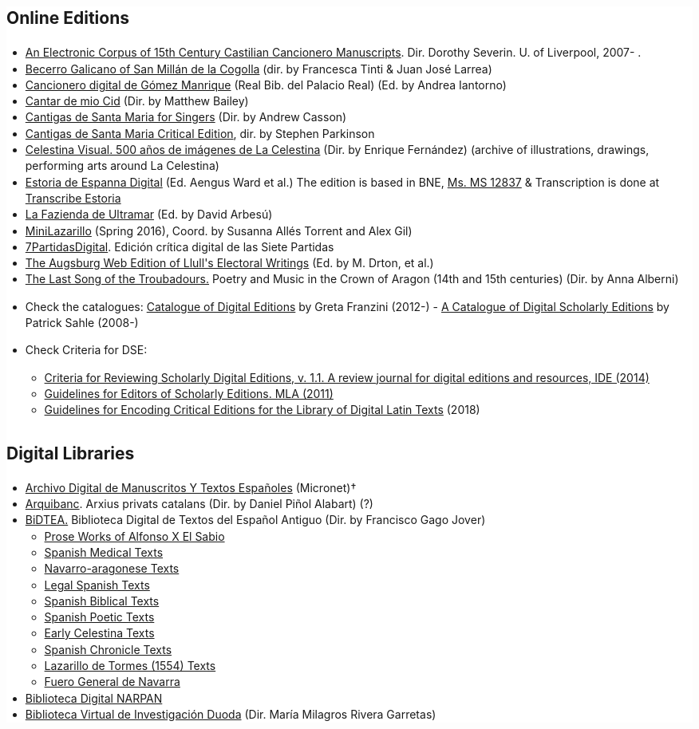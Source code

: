 

## Online Editions
- [An Electronic Corpus of 15th Century Castilian Cancionero Manuscripts](https://cancionerovirtual.liv.ac.uk/). Dir. Dorothy Severin. U. of Liverpool, 2007- . 
- [Becerro Galicano of San Millán de la Cogolla](http://www.ehu.eus/galicano/) (dir. by Francesca Tinti & Juan José Larrea)
- [Cancionero digital de Gómez Manrique](http://www.realbiblioteca.es/gomez_manrique/cancionero.html) (Real Bib. del Palacio Real) (Ed. by Andrea Iantorno)
- [Cantar de mio Cid](https://miocid.wlu.edu/) (Dir. by Matthew Bailey)
- [Cantigas de Santa Maria for Singers](http://www.cantigasdesantamaria.com/) (Dir. by Andrew Casson)
- [Cantigas de Santa Maria Critical Edition](http://csm.mml.ox.ac.uk/?p=edition), dir. by Stephen Parkinson
- [Celestina Visual. 500 años de imágenes de La Celestina](http://celestinavisual.org/) (Dir. by Enrique Fernández) (archive of illustrations, drawings, performing arts around La Celestina)
- [Estoria de Espanna Digital](https://blog.bham.ac.uk/estoriadigital/) (Ed. Aengus Ward et al.) The edition is based in BNE, [Ms. MS 12837](http://bdh-rd.bne.es/viewer.vm?id=0000231857&page=1) & Transcription is done at [Transcribe Estoria](https://transcribeestoria.bham.ac.uk/en/)
- [La Fazienda de Ultramar](https://www.lafaziendadeultramar.com/) (Ed. by David Arbesú)
- [MiniLazarillo](http://minilazarillo.github.io/) (Spring 2016), Coord. by Susanna Allés Torrent and Alex Gil) 
- [7PartidasDigital](https://7partidas.hypotheses.org/). Edición crítica digital de las Siete Partidas
- [The Augsburg Web Edition of Llull's Electoral Writings](https://www.math.uni-augsburg.de/htdocs/emeriti/pukelsheim/llull/) (Ed. by M. Drton, et al.)
- [The Last Song of the Troubadours.](http://www.lastsongtroubadours.eu/) Poetry and Music in the Crown of Aragon (14th and 15th centuries) (Dir. by Anna Alberni) 

* Check the catalogues: [Catalogue of Digital Editions](https://dig-ed-cat.acdh.oeaw.ac.at/) by Greta Franzini (2012-) - [A Catalogue of Digital Scholarly Editions](http://www.digitale-edition.de/) by Patrick Sahle (2008-)
 
* Check Criteria for DSE: 
	* [Criteria for Reviewing Scholarly Digital Editions, v. 1.1. A review journal for digital editions and resources, IDE (2014)](https://www.i-d-e.de/publikationen/weitereschriften/criteria-version-1-1/) 
	* [Guidelines for Editors of Scholarly Editions. MLA (2011)](https://www.mla.org/Resources/Research/Surveys-Reports-and-Other-Documents/Publishing-and-Scholarship/Reports-from-the-MLA-Committee-on-Scholarly-Editions/Guidelines-for-Editors-of-Scholarly-Editions) 
	* [Guidelines for Encoding Critical Editions for the Library of Digital Latin Texts](https://digitallatin.github.io/guidelines/LDLT-Guidelines.html) (2018)


## Digital Libraries
- [Archivo Digital de Manuscritos Y Textos Españoles](http://www.admyte.com/admyteonline/home.htm) (Micronet)† 
- [Arquibanc](http://www.ub.edu/medieval/index.php/es/prim-bertran/2-uncategorised/103-arquibanc). Arxius privats catalans (Dir. by Daniel Piñol Alabart) (?)
- [BiDTEA.](http://www.hispanicseminary.org/textconc-es.htm) Biblioteca Digital de Textos del Español Antiguo (Dir. by Francisco Gago Jover)
	* [Prose Works of Alfonso X El Sabio](http://www.hispanicseminary.org/t&c/ac/index-en.htm)
	* [Spanish Medical Texts](http://www.hispanicseminary.org/t&c/med/index-en.htm)
	* [Navarro-aragonese Texts](http://www.hispanicseminary.org/t&c/nar/index-en.htm)
	* [Legal Spanish Texts](http://www.hispanicseminary.org/t&c/lex/index-en.htm)
	* [Spanish Biblical Texts](http://www.hispanicseminary.org/t&c/bib/index-en.htm)
	* [Spanish Poetic Texts](http://www.hispanicseminary.org/t&c/poe/index-en.htm)
	* [Early Celestina Texts](http://www.hispanicseminary.org/t&c/cel/index-en.htm)
	* [Spanish Chronicle Texts](http://www.hispanicseminary.org/t&c/cro/index-en.htm)
	* [Lazarillo de Tormes (1554) Texts](http://www.hispanicseminary.org/t&c/laz/index-en.htm)
	* [Fuero General de Navarra](http://www.hispanicseminary.org/t&c/fgn/index-en.htm) 
- [Biblioteca Digital NARPAN](https://narpan.net/bibliotecadigital/biblio-digital.html) 
- [Biblioteca Virtual de Investigación Duoda](http://www.ub.edu/duoda/bvid/) (Dir. María Milagros Rivera Garretas)